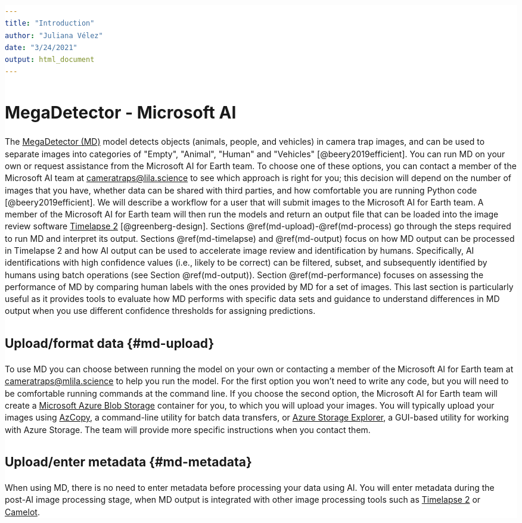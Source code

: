 ```yaml
---
title: "Introduction"
author: "Juliana Vélez"
date: "3/24/2021"
output: html_document
---
```




# MegaDetector - Microsoft AI

The [MegaDetector (MD)](https://github.com/microsoft/CameraTraps/blob/master/megadetector.md) model detects objects (animals, people, and vehicles) in camera trap images, and can be used to separate images into categories of "Empty", "Animal", "Human" and "Vehicles" [@beery2019efficient]. You can run MD on your own or request assistance from the Microsoft AI for Earth team. To choose one of these options, you can contact a member of the Microsoft AI team at cameratraps@lila.science to see which approach is right for you; this decision will depend on the number of images that you have, whether data can be shared with third parties, and how comfortable you are running Python code [@beery2019efficient]. We will describe a workflow for a user that will submit images to the Microsoft AI for Earth team.  A member of the Microsoft AI for Earth team will then run the models and return an output file that can be loaded into the image review software [Timelapse 2](http://saul.cpsc.ucalgary.ca/timelapse/pmwiki.php?n=Main.Download2) [@greenberg-design]. Sections \@ref(md-upload)-\@ref(md-process) go through the steps required to run MD and interpret its output. Sections \@ref(md-timelapse) and \@ref(md-output) focus on how MD output can be processed in Timelapse 2 and how AI output can be used to accelerate image review and identification by humans. Specifically, AI identifications with high confidence values (i.e., likely to be correct) can be filtered, subset, and subsequently identified by humans using batch operations (see Section \@ref(md-output)). Section \@ref(md-performance) focuses on assessing the performance of MD by comparing human labels with the ones provided by MD for a set of images. This last section is particularly useful as it provides tools to evaluate how MD performs with specific data sets and guidance to understand differences in MD output when you use different confidence thresholds for assigning predictions.

## Upload/format data {#md-upload}

To use MD you can choose between running the model on your own or contacting a member of the Microsoft AI for Earth team at cameratraps@mlila.science to help you run the model. For the first option you won’t need to write any code, but you will need to be comfortable running commands at the command line. If you choose the second option, the Microsoft AI for Earth team will create a [Microsoft Azure Blob Storage](https://azure.microsoft.com/en-us/services/storage/blobs/) container for you, to which you will upload your images.  You will typically upload your images using [AzCopy](https://docs.microsoft.com/en-us/azure/storage/common/storage-use-azcopy-v10), a command-line utility for batch data transfers, or [Azure Storage Explorer](https://azure.microsoft.com/en-us/features/storage-explorer), a GUI-based utility for working with Azure Storage.  The team will provide more specific instructions when you contact them.

## Upload/enter metadata {#md-metadata}

When using MD, there is no need to enter metadata before processing your data using AI. You will enter metadata during the post-AI image processing stage, when MD output is integrated with other image processing tools such as [Timelapse 2](http://saul.cpsc.ucalgary.ca/timelapse/pmwiki.php?n=Main.Download2) or [Camelot](https://camelot-project.readthedocs.io/en/latest/introduction.html).
